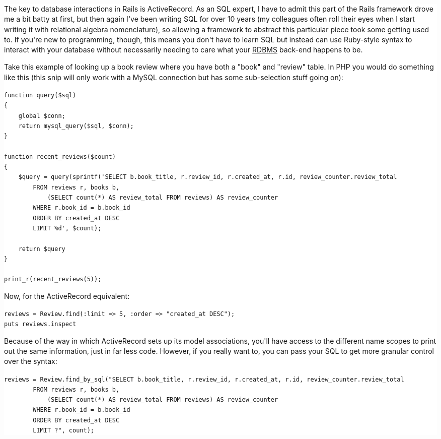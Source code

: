 
The key to database interactions in Rails is ActiveRecord. As an SQL expert, I have to admit this part of the Rails framework drove me a bit batty at first, but then again I've been writing SQL for over 10 years (my colleagues often roll their eyes when I start writing it with relational algebra nomenclature), so allowing a framework to abstract this particular piece took some getting used to. If you're new to programming, though, this means you don't have to learn SQL but instead can use Ruby-style syntax to interact with your database without necessarily needing to care what your [RDBMS](http://en.wikipedia.org/wiki/Relational_database_management_system) back-end happens to be.

Take this example of looking up a book review where you have both a "book" and "review" table. In PHP you would do something like this (this snip will only work with a MySQL connection but has some sub-selection stuff going on):

```
function query($sql)
{
    global $conn;
    return mysql_query($sql, $conn);
}

function recent_reviews($count)
{
    $query = query(sprintf('SELECT b.book_title, r.review_id, r.created_at, r.id, review_counter.review_total
        FROM reviews r, books b,
            (SELECT count(*) AS review_total FROM reviews) AS review_counter
        WHERE r.book_id = b.book_id
        ORDER BY created_at DESC
        LIMIT %d', $count);

    return $query
}

print_r(recent_reviews(5));
```

Now, for the ActiveRecord equivalent:

```
reviews = Review.find(:limit => 5, :order => "created_at DESC");
puts reviews.inspect
```

Because of the way in which ActiveRecord sets up its model associations, you'll have access to the different name scopes to print out the same information, just in far less code. However, if you really want to, you can pass your SQL to get more granular control over the syntax:

```
reviews = Review.find_by_sql("SELECT b.book_title, r.review_id, r.created_at, r.id, review_counter.review_total
        FROM reviews r, books b,
            (SELECT count(*) AS review_total FROM reviews) AS review_counter
        WHERE r.book_id = b.book_id
        ORDER BY created_at DESC
        LIMIT ?", count);
```
